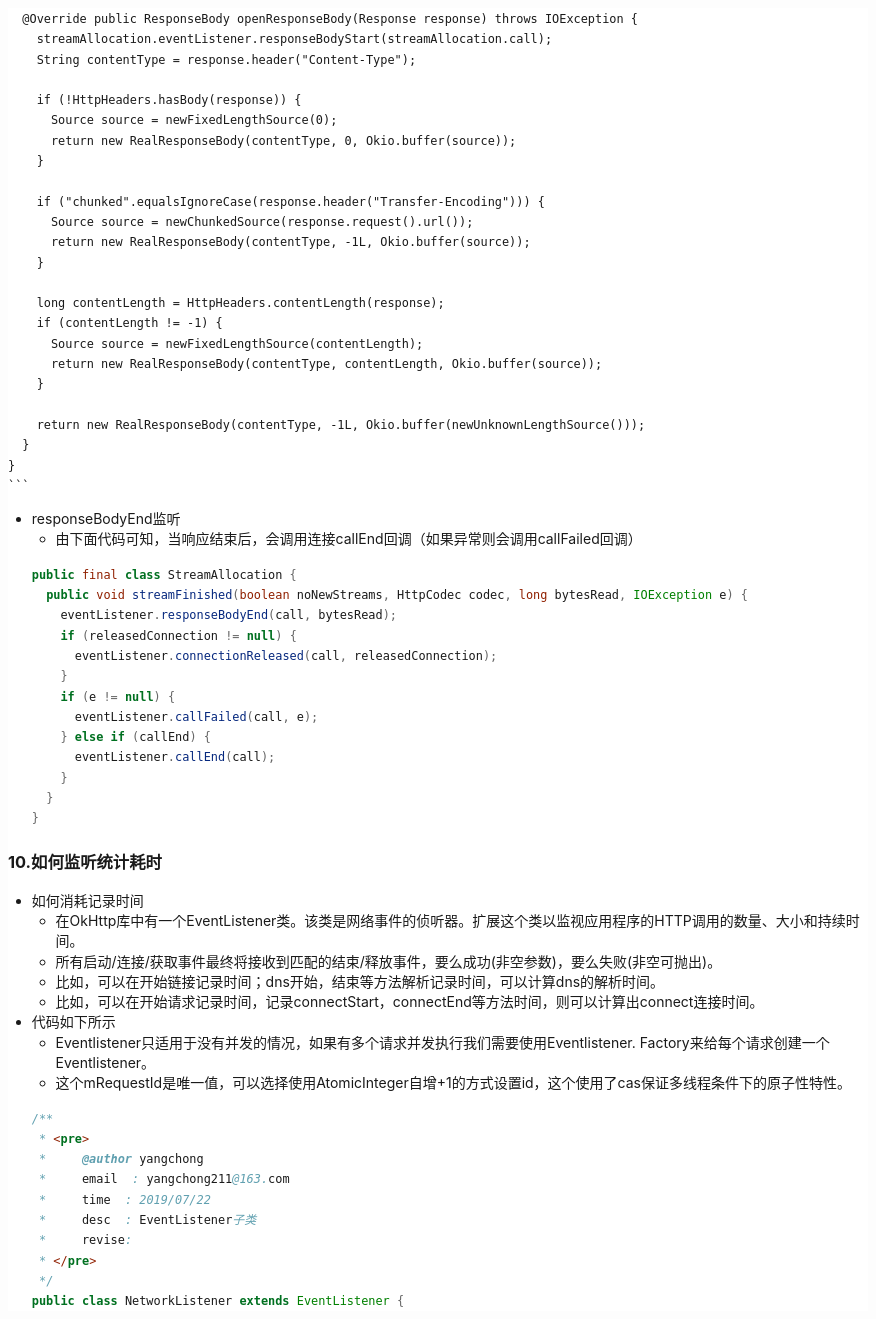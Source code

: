       @Override public ResponseBody openResponseBody(Response response) throws IOException {
        streamAllocation.eventListener.responseBodyStart(streamAllocation.call);
        String contentType = response.header("Content-Type");
    
        if (!HttpHeaders.hasBody(response)) {
          Source source = newFixedLengthSource(0);
          return new RealResponseBody(contentType, 0, Okio.buffer(source));
        }
    
        if ("chunked".equalsIgnoreCase(response.header("Transfer-Encoding"))) {
          Source source = newChunkedSource(response.request().url());
          return new RealResponseBody(contentType, -1L, Okio.buffer(source));
        }
    
        long contentLength = HttpHeaders.contentLength(response);
        if (contentLength != -1) {
          Source source = newFixedLengthSource(contentLength);
          return new RealResponseBody(contentType, contentLength, Okio.buffer(source));
        }
    
        return new RealResponseBody(contentType, -1L, Okio.buffer(newUnknownLengthSource()));
      }
    }
    ```
- responseBodyEnd监听
    - 由下面代码可知，当响应结束后，会调用连接callEnd回调（如果异常则会调用callFailed回调）
    ``` java
    public final class StreamAllocation {
      public void streamFinished(boolean noNewStreams, HttpCodec codec, long bytesRead, IOException e) {
        eventListener.responseBodyEnd(call, bytesRead);
        if (releasedConnection != null) {
          eventListener.connectionReleased(call, releasedConnection);
        }
        if (e != null) {
          eventListener.callFailed(call, e);
        } else if (callEnd) {
          eventListener.callEnd(call);
        }
      }
    }
    ```


### 10.如何监听统计耗时
- 如何消耗记录时间
    - 在OkHttp库中有一个EventListener类。该类是网络事件的侦听器。扩展这个类以监视应用程序的HTTP调用的数量、大小和持续时间。
    - 所有启动/连接/获取事件最终将接收到匹配的结束/释放事件，要么成功(非空参数)，要么失败(非空可抛出)。
    - 比如，可以在开始链接记录时间；dns开始，结束等方法解析记录时间，可以计算dns的解析时间。
    - 比如，可以在开始请求记录时间，记录connectStart，connectEnd等方法时间，则可以计算出connect连接时间。
- 代码如下所示
    - Eventlistener只适用于没有并发的情况，如果有多个请求并发执行我们需要使用Eventlistener. Factory来给每个请求创建一个Eventlistener。
    - 这个mRequestId是唯一值，可以选择使用AtomicInteger自增+1的方式设置id，这个使用了cas保证多线程条件下的原子性特性。
    ``` java
    /**
     * <pre>
     *     @author yangchong
     *     email  : yangchong211@163.com
     *     time  : 2019/07/22
     *     desc  : EventListener子类
     *     revise:
     * </pre>
     */
    public class NetworkListener extends EventListener {
    